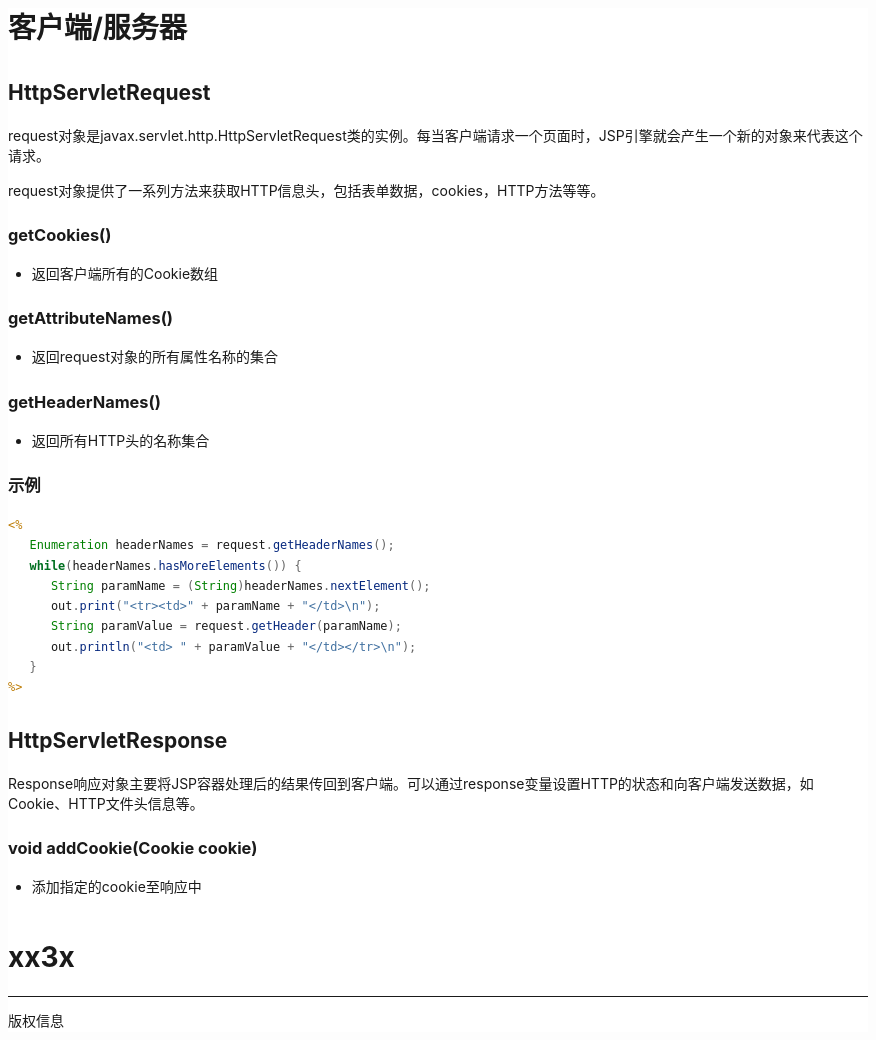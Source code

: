 
# 客户端/服务器

##  HttpServletRequest

request对象是javax.servlet.http.HttpServletRequest类的实例。每当客户端请求一个页面时，JSP引擎就会产生一个新的对象来代表这个请求。

request对象提供了一系列方法来获取HTTP信息头，包括表单数据，cookies，HTTP方法等等。

###  getCookies()
- 返回客户端所有的Cookie数组

### getAttributeNames()
- 返回request对象的所有属性名称的集合

### getHeaderNames()
- 返回所有HTTP头的名称集合

### 示例
```jsp
<%
   Enumeration headerNames = request.getHeaderNames();
   while(headerNames.hasMoreElements()) {
      String paramName = (String)headerNames.nextElement();
      out.print("<tr><td>" + paramName + "</td>\n");
      String paramValue = request.getHeader(paramName);
      out.println("<td> " + paramValue + "</td></tr>\n");
   }
%>
```

## HttpServletResponse
Response响应对象主要将JSP容器处理后的结果传回到客户端。可以通过response变量设置HTTP的状态和向客户端发送数据，如Cookie、HTTP文件头信息等。


### void addCookie(Cookie cookie)
- 添加指定的cookie至响应中

### 
# xx3x

<hr />
版权信息